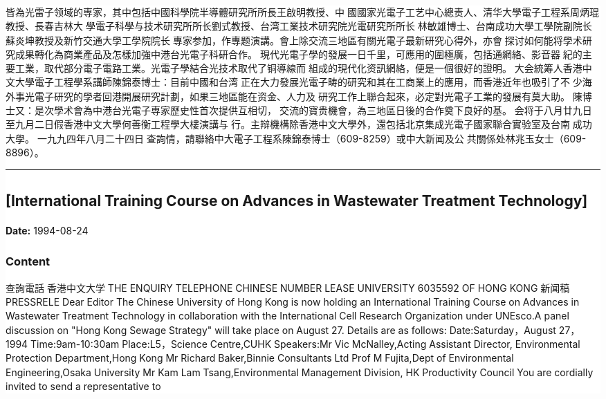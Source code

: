 皆為光雷子领域的専家，其中包括中國科學院半導體研究所所長王啟明教授、中
國國家光電子工艺中心總责人、清华大學電子工程系周炳琨教授、長春吉林大
學電子科學与技术研究所所长劉式教授、台湾工業技术研究院光電研究所所长
林敏雄博士、台南成功大學工學院副院长蘇炎坤教授及新竹交通大學工學院院长
專家参加，作專题演講。會上除交流三地區有關光電子最新研究心得外，亦會
探讨如何能将學术研究成果轉化為商業產品及怎樣加強中港台光電子科研合作。
現代光電子學的發展一日千里，可應用的圍極廣，包括通網絡、影音器
紀的主要工業，取代部分電子電路工業。光電子學結合光技术取代了铜導線而
組成的現代化资訊網絡，便是一個很好的證明。
大会統筹人香港中文大學電子工程學系講師陳錦泰博士：目前中國和台湾
正在大力發展光電子畴的研究和其在工商業上的應用，而香港近年也吸引了不
少海外事光電子研究的學者回港開展研究計劃，如果三地區能在资金、人力及
研究工作上聯合起來，必定對光電子工業的發展有莫大助。
陳博士又：是次學术會為中港台光電子専家歷史性首次提供互相切，
交流的寶贵機會，為三地區日後的合作奠下良好的基。
会将于八月廿九日至九月二日假香港中文大學何善衡工程學大樓演講与
行。主辩機構除香港中文大學外，還包括北京集成光電子國家聯合實验室及台南
成功大學。
一九九四年八月二十四日
查詢情，請聯絡中大電子工程系陳錦泰博士（609-8259）或中大新闻及公
共關係处林兆玉女士（609-8896）。

---

## [International Training Course on Advances in Wastewater Treatment Technology]

**Date:** 1994-08-24

### Content

查詢電話
香港中文大学
THE
ENQUIRY
TELEPHONE
CHINESE
NUMBER
LEASE
UNIVERSITY
6035592
OF
HONG
KONG
新闻稿PRESSRELE
Dear Editor
The Chinese University of Hong Kong is now holding an
International Training Course on Advances in Wastewater Treatment
Technology in collaboration with the International Cell Research
Organization under UNEsco.A panel discussion on "Hong Kong
Sewage Strategy" will take place on August 27.
Details are
as follows:
Date:Saturday，August 27，1994
Time:9am-10:30am
Place:L5，Science Centre,CUHK
Speakers:Mr Vic McNalley,Acting Assistant Director,
Environmental Protection Department,Hong Kong
Mr Richard Baker,Binnie Consultants Ltd
Prof M Fujita,Dept of Environmental
Engineering,Osaka University
Mr Kam Lam Tsang,Environmental Management
Division, HK Productivity Council
You are cordially invited to send a representative to